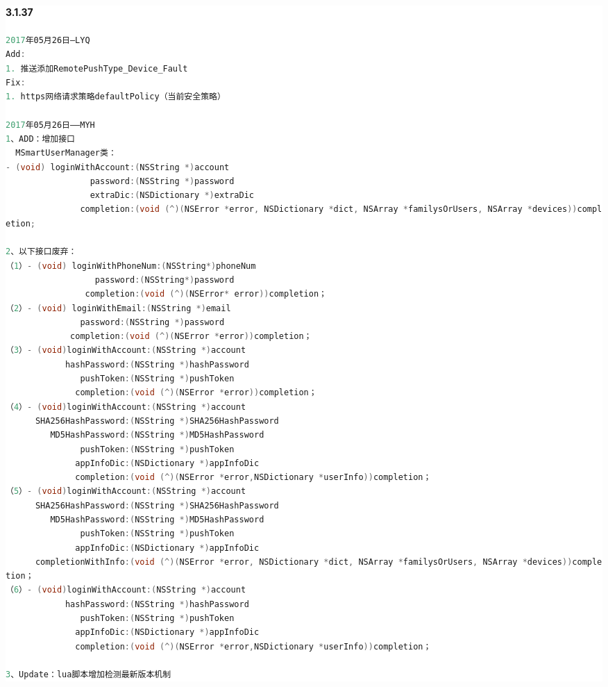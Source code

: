 
#### 3.1.37

```objective-c
2017年05月26日—LYQ
Add: 
1. 推送添加RemotePushType_Device_Fault
Fix:
1. https网络请求策略defaultPolicy（当前安全策略）

2017年05月26日——MYH
1、ADD：增加接口
  MSmartUserManager类：
- (void) loginWithAccount:(NSString *)account
                 password:(NSString *)password
                 extraDic:(NSDictionary *)extraDic
               completion:(void (^)(NSError *error, NSDictionary *dict, NSArray *familysOrUsers, NSArray *devices))completion;

2、以下接口废弃：
（1）- (void) loginWithPhoneNum:(NSString*)phoneNum
                  password:(NSString*)password
                completion:(void (^)(NSError* error))completion；
（2）- (void) loginWithEmail:(NSString *)email
               password:(NSString *)password
             completion:(void (^)(NSError *error))completion；
（3）- (void)loginWithAccount:(NSString *)account
            hashPassword:(NSString *)hashPassword
               pushToken:(NSString *)pushToken
              completion:(void (^)(NSError *error))completion；
（4）- (void)loginWithAccount:(NSString *)account
      SHA256HashPassword:(NSString *)SHA256HashPassword
         MD5HashPassword:(NSString *)MD5HashPassword
               pushToken:(NSString *)pushToken
              appInfoDic:(NSDictionary *)appInfoDic
              completion:(void (^)(NSError *error,NSDictionary *userInfo))completion；
（5）- (void)loginWithAccount:(NSString *)account
      SHA256HashPassword:(NSString *)SHA256HashPassword
         MD5HashPassword:(NSString *)MD5HashPassword
               pushToken:(NSString *)pushToken
              appInfoDic:(NSDictionary *)appInfoDic
      completionWithInfo:(void (^)(NSError *error, NSDictionary *dict, NSArray *familysOrUsers, NSArray *devices))completion；
（6）- (void)loginWithAccount:(NSString *)account
            hashPassword:(NSString *)hashPassword
               pushToken:(NSString *)pushToken
              appInfoDic:(NSDictionary *)appInfoDic
              completion:(void (^)(NSError *error,NSDictionary *userInfo))completion；

3、Update：lua脚本增加检测最新版本机制
```
